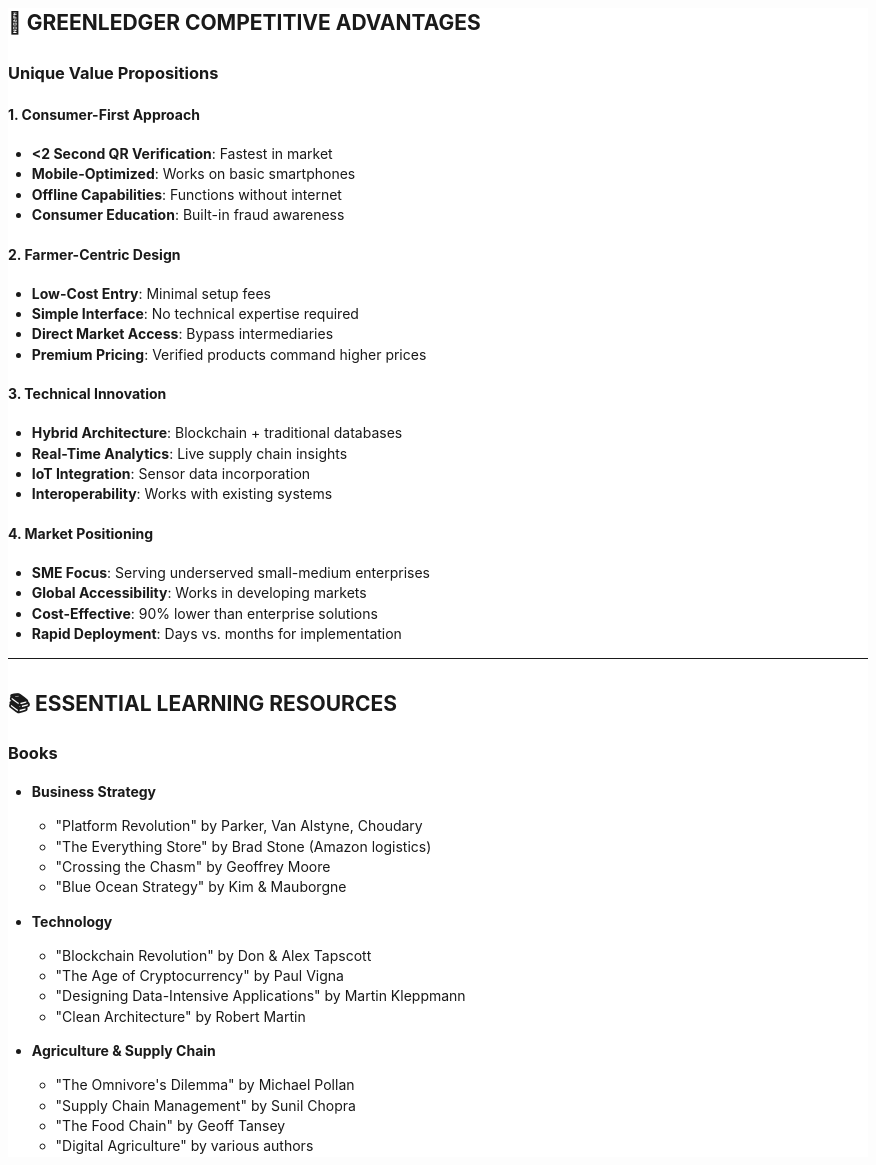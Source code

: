 
## 🎯 GREENLEDGER COMPETITIVE ADVANTAGES

### **Unique Value Propositions**

#### **1. Consumer-First Approach**
- **<2 Second QR Verification**: Fastest in market
- **Mobile-Optimized**: Works on basic smartphones
- **Offline Capabilities**: Functions without internet
- **Consumer Education**: Built-in fraud awareness

#### **2. Farmer-Centric Design**
- **Low-Cost Entry**: Minimal setup fees
- **Simple Interface**: No technical expertise required
- **Direct Market Access**: Bypass intermediaries
- **Premium Pricing**: Verified products command higher prices

#### **3. Technical Innovation**
- **Hybrid Architecture**: Blockchain + traditional databases
- **Real-Time Analytics**: Live supply chain insights
- **IoT Integration**: Sensor data incorporation
- **Interoperability**: Works with existing systems

#### **4. Market Positioning**
- **SME Focus**: Serving underserved small-medium enterprises
- **Global Accessibility**: Works in developing markets
- **Cost-Effective**: 90% lower than enterprise solutions
- **Rapid Deployment**: Days vs. months for implementation

---

## 📚 ESSENTIAL LEARNING RESOURCES

### **Books**
- **Business Strategy**
  - "Platform Revolution" by Parker, Van Alstyne, Choudary
  - "The Everything Store" by Brad Stone (Amazon logistics)
  - "Crossing the Chasm" by Geoffrey Moore
  - "Blue Ocean Strategy" by Kim & Mauborgne

- **Technology**
  - "Blockchain Revolution" by Don & Alex Tapscott
  - "The Age of Cryptocurrency" by Paul Vigna
  - "Designing Data-Intensive Applications" by Martin Kleppmann
  - "Clean Architecture" by Robert Martin

- **Agriculture & Supply Chain**
  - "The Omnivore's Dilemma" by Michael Pollan
  - "Supply Chain Management" by Sunil Chopra
  - "The Food Chain" by Geoff Tansey
  - "Digital Agriculture" by various authors
